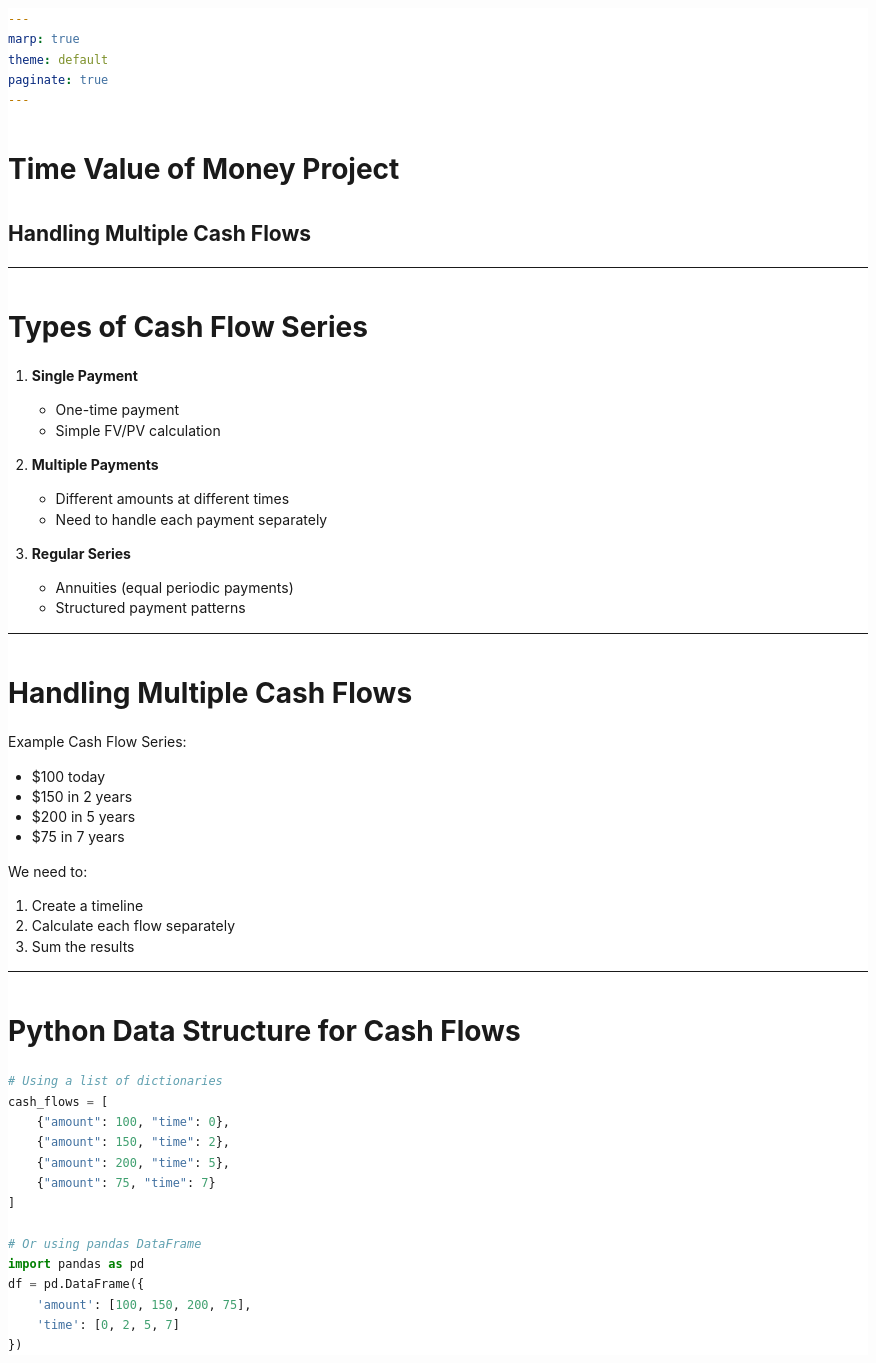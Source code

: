 ```yaml
---
marp: true
theme: default
paginate: true
---
```


# Time Value of Money Project
## Handling Multiple Cash Flows

---

# Types of Cash Flow Series

1. **Single Payment**
   - One-time payment
   - Simple FV/PV calculation

2. **Multiple Payments**
   - Different amounts at different times
   - Need to handle each payment separately

3. **Regular Series**
   - Annuities (equal periodic payments)
   - Structured payment patterns

---

# Handling Multiple Cash Flows

Example Cash Flow Series:
- $100 today
- $150 in 2 years
- $200 in 5 years
- $75 in 7 years

We need to:
1. Create a timeline
2. Calculate each flow separately
3. Sum the results

---

# Python Data Structure for Cash Flows

```python
# Using a list of dictionaries
cash_flows = [
    {"amount": 100, "time": 0},
    {"amount": 150, "time": 2},
    {"amount": 200, "time": 5},
    {"amount": 75, "time": 7}
]

# Or using pandas DataFrame
import pandas as pd
df = pd.DataFrame({
    'amount': [100, 150, 200, 75],
    'time': [0, 2, 5, 7]
})
```